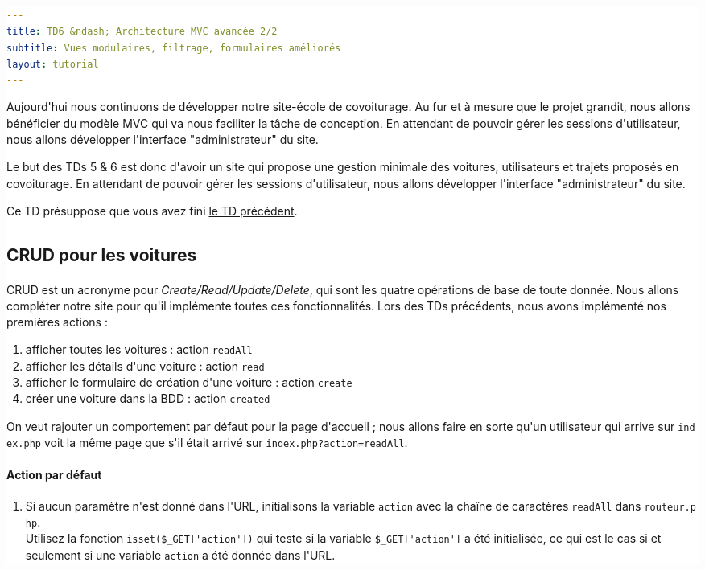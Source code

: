 ```yaml
---
title: TD6 &ndash; Architecture MVC avancée 2/2
subtitle: Vues modulaires, filtrage, formulaires améliorés
layout: tutorial
---
```

















Aujourd'hui nous continuons de développer notre site-école de covoiturage. Au
fur et à mesure que le projet grandit, nous allons bénéficier du modèle MVC qui
va nous faciliter la tâche de conception. En attendant de pouvoir gérer les
sessions d'utilisateur, nous allons développer l'interface "administrateur" du
site.

Le but des TDs 5 & 6 est donc d'avoir un site qui propose une gestion minimale
des voitures, utilisateurs et trajets proposés en covoiturage. En attendant de
pouvoir gérer les sessions d'utilisateur, nous allons développer l'interface
"administrateur" du site.

Ce TD présuppose que vous avez fini [le TD précédent](tutorial5.html).

## CRUD pour les voitures

CRUD est un acronyme pour *Create/Read/Update/Delete*, qui sont les quatre
opérations de base de toute donnée. Nous allons compléter notre site pour qu'il
implémente toutes ces fonctionnalités. Lors des TDs précédents, nous avons
implémenté nos premières actions :

1. afficher toutes les voitures : action `readAll`
2. afficher les détails d'une voiture : action `read`
3. afficher le formulaire de création d'une voiture : action `create`
3. créer une voiture dans la BDD : action `created`

On veut rajouter un comportement par défaut pour la page d'accueil ; nous allons
faire en sorte qu'un utilisateur qui arrive sur `index.php` voit la même page
que s'il était arrivé sur `index.php?action=readAll`.

#### Action par défaut

<div class="exercise">

1. Si aucun paramètre n'est donné dans l'URL, initialisons la variable `action`
   avec la chaîne de caractères `readAll` dans `routeur.php`.  
   Utilisez la fonction `isset($_GET['action'])` qui teste si la variable
   `$_GET['action']` a été initialisée, ce qui est le cas si et seulement si une
   variable `action` a été donnée dans l'URL.
